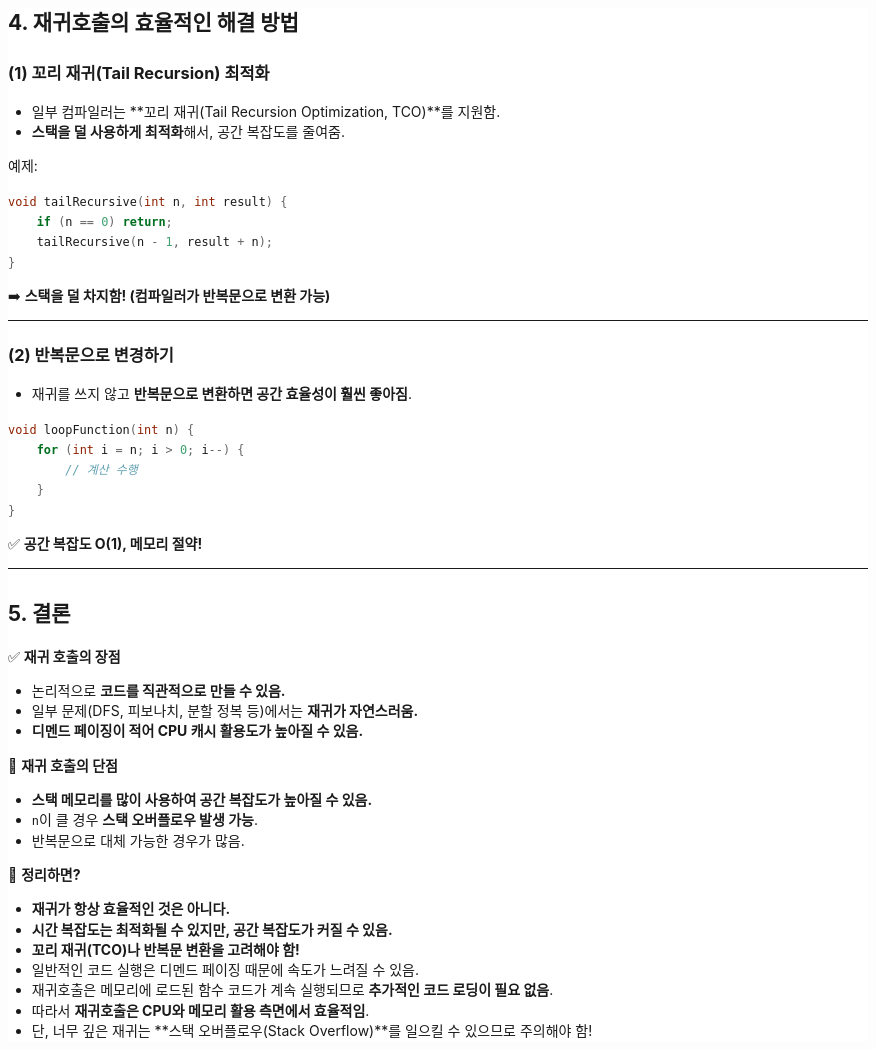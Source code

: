 ## 4. **재귀호출의 효율적인 해결 방법**
### (1) **꼬리 재귀(Tail Recursion) 최적화**
- 일부 컴파일러는 **꼬리 재귀(Tail Recursion Optimization, TCO)**를 지원함.
- **스택을 덜 사용하게 최적화**해서, 공간 복잡도를 줄여줌.

예제:

```c
void tailRecursive(int n, int result) {
    if (n == 0) return;
    tailRecursive(n - 1, result + n);
}
```

➡️ **스택을 덜 차지함! (컴파일러가 반복문으로 변환 가능)**

---

### (2) **반복문으로 변경하기**
- 재귀를 쓰지 않고 **반복문으로 변환하면 공간 효율성이 훨씬 좋아짐**.

```c
void loopFunction(int n) {
    for (int i = n; i > 0; i--) {
        // 계산 수행
    }
}
```
✅ **공간 복잡도 O(1), 메모리 절약!**

---

## 5. **결론**
✅ **재귀 호출의 장점**
- 논리적으로 **코드를 직관적으로 만들 수 있음.**
- 일부 문제(DFS, 피보나치, 분할 정복 등)에서는 **재귀가 자연스러움.**
- **디멘드 페이징이 적어 CPU 캐시 활용도가 높아질 수 있음.**

🚨 **재귀 호출의 단점**
- **스택 메모리를 많이 사용하여 공간 복잡도가 높아질 수 있음.**
- `n`이 클 경우 **스택 오버플로우 발생 가능**.
- 반복문으로 대체 가능한 경우가 많음.

🎯 **정리하면?**
- **재귀가 항상 효율적인 것은 아니다.**  
- **시간 복잡도는 최적화될 수 있지만, 공간 복잡도가 커질 수 있음.**  
- **꼬리 재귀(TCO)나 반복문 변환을 고려해야 함!**  
- 일반적인 코드 실행은 디멘드 페이징 때문에 속도가 느려질 수 있음.  
- 재귀호출은 메모리에 로드된 함수 코드가 계속 실행되므로 **추가적인 코드 로딩이 필요 없음**.  
- 따라서 **재귀호출은 CPU와 메모리 활용 측면에서 효율적임**.  
- 단, 너무 깊은 재귀는 **스택 오버플로우(Stack Overflow)**를 일으킬 수 있으므로 주의해야 함!
